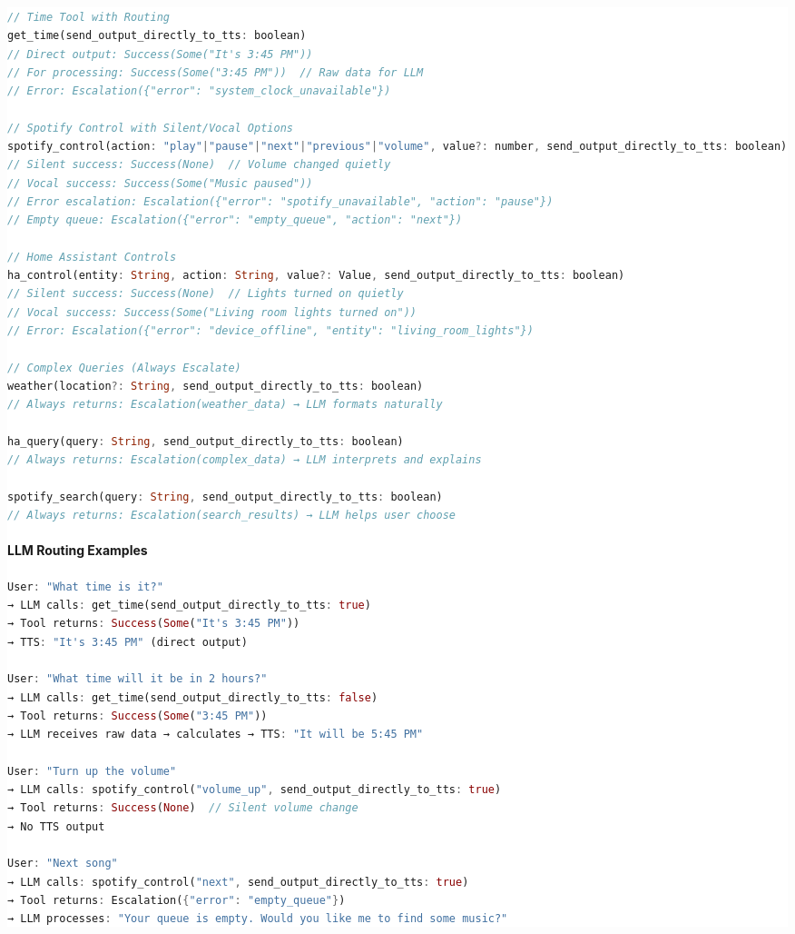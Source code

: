 ```rust
// Time Tool with Routing
get_time(send_output_directly_to_tts: boolean)
// Direct output: Success(Some("It's 3:45 PM"))
// For processing: Success(Some("3:45 PM"))  // Raw data for LLM
// Error: Escalation({"error": "system_clock_unavailable"})

// Spotify Control with Silent/Vocal Options
spotify_control(action: "play"|"pause"|"next"|"previous"|"volume", value?: number, send_output_directly_to_tts: boolean)
// Silent success: Success(None)  // Volume changed quietly
// Vocal success: Success(Some("Music paused"))
// Error escalation: Escalation({"error": "spotify_unavailable", "action": "pause"})
// Empty queue: Escalation({"error": "empty_queue", "action": "next"})

// Home Assistant Controls
ha_control(entity: String, action: String, value?: Value, send_output_directly_to_tts: boolean)  
// Silent success: Success(None)  // Lights turned on quietly
// Vocal success: Success(Some("Living room lights turned on"))
// Error: Escalation({"error": "device_offline", "entity": "living_room_lights"})

// Complex Queries (Always Escalate)
weather(location?: String, send_output_directly_to_tts: boolean)
// Always returns: Escalation(weather_data) → LLM formats naturally

ha_query(query: String, send_output_directly_to_tts: boolean) 
// Always returns: Escalation(complex_data) → LLM interprets and explains

spotify_search(query: String, send_output_directly_to_tts: boolean)
// Always returns: Escalation(search_results) → LLM helps user choose
```

#### LLM Routing Examples
```rust
User: "What time is it?"
→ LLM calls: get_time(send_output_directly_to_tts: true)
→ Tool returns: Success(Some("It's 3:45 PM"))  
→ TTS: "It's 3:45 PM" (direct output)

User: "What time will it be in 2 hours?"  
→ LLM calls: get_time(send_output_directly_to_tts: false)
→ Tool returns: Success(Some("3:45 PM"))
→ LLM receives raw data → calculates → TTS: "It will be 5:45 PM"

User: "Turn up the volume"
→ LLM calls: spotify_control("volume_up", send_output_directly_to_tts: true)
→ Tool returns: Success(None)  // Silent volume change
→ No TTS output

User: "Next song"
→ LLM calls: spotify_control("next", send_output_directly_to_tts: true)  
→ Tool returns: Escalation({"error": "empty_queue"})
→ LLM processes: "Your queue is empty. Would you like me to find some music?"
```
